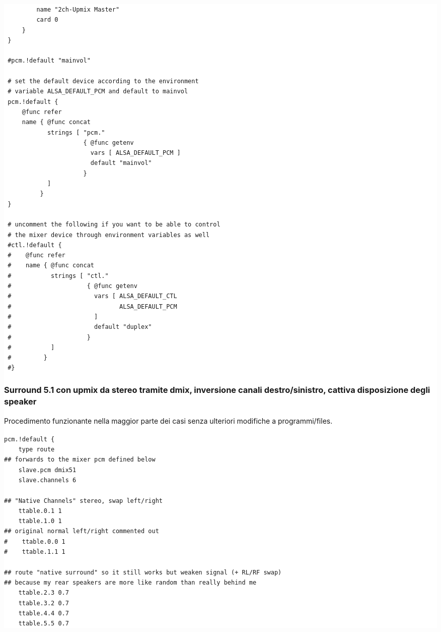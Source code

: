 ```
         name "2ch-Upmix Master"
         card 0
     }
 }

 #pcm.!default "mainvol"

 # set the default device according to the environment
 # variable ALSA_DEFAULT_PCM and default to mainvol
 pcm.!default {
     @func refer
     name { @func concat 
            strings [ "pcm."
                      { @func getenv
                        vars [ ALSA_DEFAULT_PCM ]
                        default "mainvol"
                      }
            ]
          }
 }

 # uncomment the following if you want to be able to control
 # the mixer device through environment variables as well
 #ctl.!default {
 #    @func refer
 #    name { @func concat 
 #           strings [ "ctl."
 #                     { @func getenv
 #                       vars [ ALSA_DEFAULT_CTL
 #                              ALSA_DEFAULT_PCM
 #                       ]
 #                       default "duplex"
 #                     }
 #           ]
 #         }
 #}
```

### Surround 5.1 con upmix da stereo tramite dmix, inversione canali destro/sinistro, cattiva disposizione degli speaker

Procedimento funzionante nella maggior parte dei casi senza ulteriori modifiche a programmi/files.

```
pcm.!default {
    type route
## forwards to the mixer pcm defined below
    slave.pcm dmix51
    slave.channels 6

## "Native Channels" stereo, swap left/right
    ttable.0.1 1
    ttable.1.0 1
## original normal left/right commented out
#    ttable.0.0 1
#    ttable.1.1 1

## route "native surround" so it still works but weaken signal (+ RL/RF swap) 
## because my rear speakers are more like random than really behind me
    ttable.2.3 0.7
    ttable.3.2 0.7
    ttable.4.4 0.7
    ttable.5.5 0.7
```